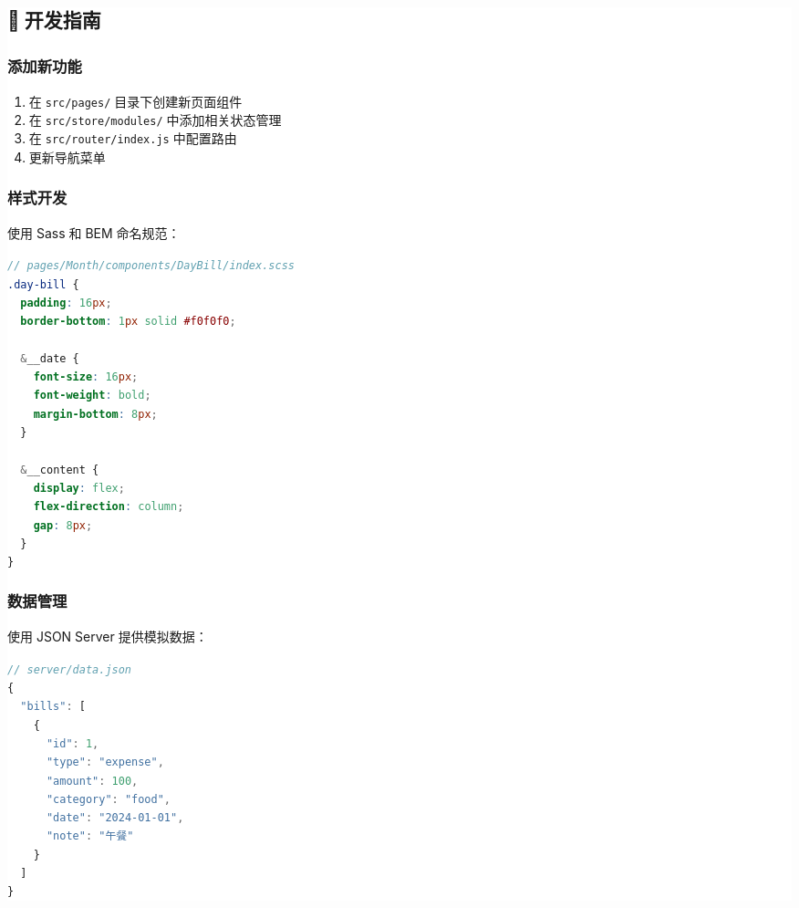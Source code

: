 ## 🔧 开发指南

### 添加新功能

1. 在 `src/pages/` 目录下创建新页面组件
2. 在 `src/store/modules/` 中添加相关状态管理
3. 在 `src/router/index.js` 中配置路由
4. 更新导航菜单

### 样式开发

使用 Sass 和 BEM 命名规范：

```scss
// pages/Month/components/DayBill/index.scss
.day-bill {
  padding: 16px;
  border-bottom: 1px solid #f0f0f0;

  &__date {
    font-size: 16px;
    font-weight: bold;
    margin-bottom: 8px;
  }

  &__content {
    display: flex;
    flex-direction: column;
    gap: 8px;
  }
}
```

### 数据管理

使用 JSON Server 提供模拟数据：

```javascript
// server/data.json
{
  "bills": [
    {
      "id": 1,
      "type": "expense",
      "amount": 100,
      "category": "food",
      "date": "2024-01-01",
      "note": "午餐"
    }
  ]
}
```
